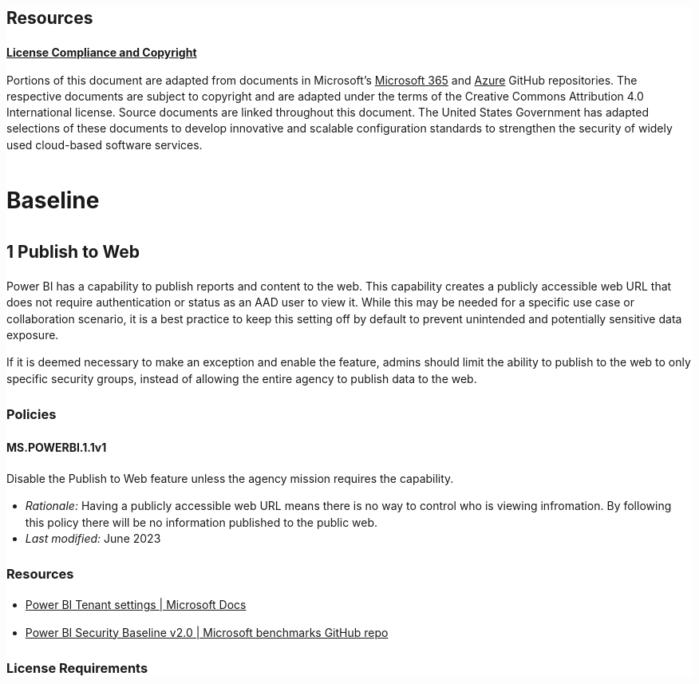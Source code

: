 ## Resources

**<u>License Compliance and Copyright</u>**

Portions of this document are adapted from documents in Microsoft’s
[Microsoft
365](https://github.com/MicrosoftDocs/microsoft-365-docs/blob/public/LICENSE)
and
[Azure](https://github.com/MicrosoftDocs/azure-docs/blob/main/LICENSE)
GitHub repositories. The respective documents are subject to copyright
and are adapted under the terms of the Creative Commons Attribution 4.0
International license. Source documents are linked throughout this
document. The United States Government has adapted selections of these
documents to develop innovative and scalable configuration standards to
strengthen the security of widely used cloud-based software services.
  
# Baseline

## 1 Publish to Web

Power BI has a capability to publish reports and content to the web.
This capability creates a publicly accessible web URL that does not
require authentication or status as an AAD user to view it. While this
may be needed for a specific use case or collaboration scenario, it is a
best practice to keep this setting off by default to prevent unintended
and potentially sensitive data exposure.

If it is deemed necessary to make an exception and enable the feature,
admins should limit the ability to publish to the web to only specific
security groups, instead of allowing the entire agency to publish data
to the web.

### Policies
#### MS.POWERBI.1.1v1
Disable the Publish to Web feature unless the agency mission requires the capability.
- _Rationale:_ Having a publicly accessible web URL means there is no way to control who is viewing infromation. By following this policy there will be no information published to the public web.
- _Last modified:_ June 2023

### Resources

- [Power BI Tenant settings \| Microsoft
  Docs](https://docs.microsoft.com/en-us/power-bi/guidance/admin-tenant-settings)

- [Power BI Security Baseline v2.0 \| Microsoft benchmarks GitHub
  repo](https://github.com/MicrosoftDocs/SecurityBenchmarks/blob/master/Azure%20Offer%20Security%20Baselines/2.0/power-bi-security-baseline-v2.0.xlsx)

### License Requirements
